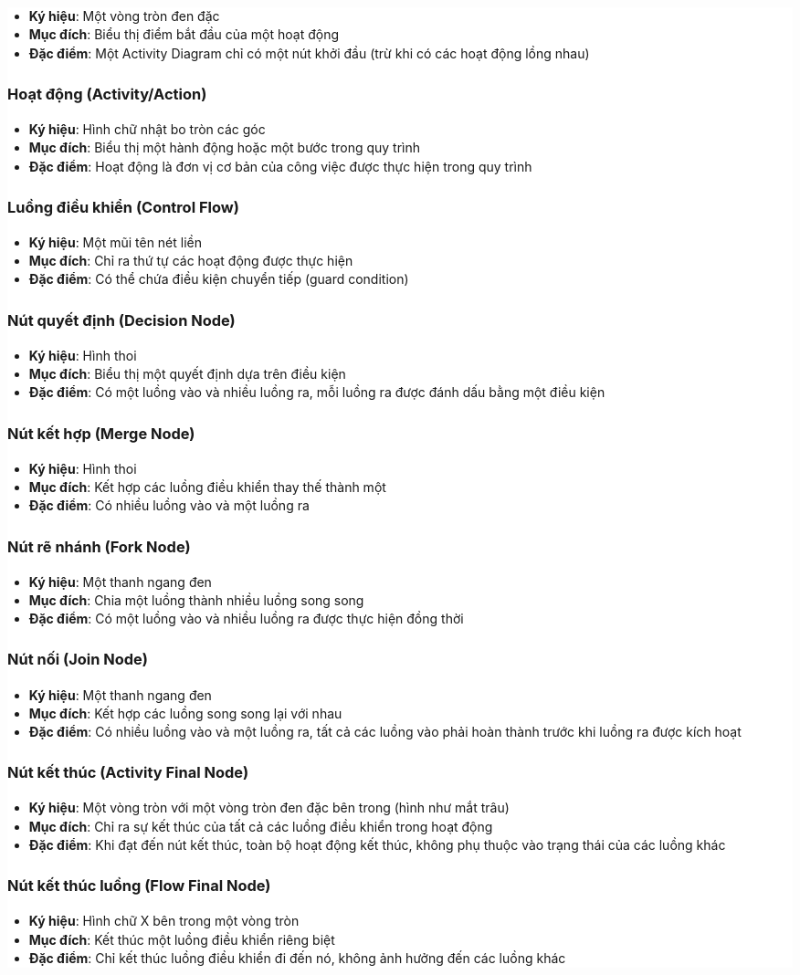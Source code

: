 - **Ký hiệu**: Một vòng tròn đen đặc
- **Mục đích**: Biểu thị điểm bắt đầu của một hoạt động
- **Đặc điểm**: Một Activity Diagram chỉ có một nút khởi đầu (trừ khi có các hoạt động lồng nhau)

### Hoạt động (Activity/Action)

- **Ký hiệu**: Hình chữ nhật bo tròn các góc
- **Mục đích**: Biểu thị một hành động hoặc một bước trong quy trình
- **Đặc điểm**: Hoạt động là đơn vị cơ bản của công việc được thực hiện trong quy trình

### Luồng điều khiển (Control Flow)

- **Ký hiệu**: Một mũi tên nét liền
- **Mục đích**: Chỉ ra thứ tự các hoạt động được thực hiện
- **Đặc điểm**: Có thể chứa điều kiện chuyển tiếp (guard condition)

### Nút quyết định (Decision Node)

- **Ký hiệu**: Hình thoi
- **Mục đích**: Biểu thị một quyết định dựa trên điều kiện
- **Đặc điểm**: Có một luồng vào và nhiều luồng ra, mỗi luồng ra được đánh dấu bằng một điều kiện

### Nút kết hợp (Merge Node)

- **Ký hiệu**: Hình thoi
- **Mục đích**: Kết hợp các luồng điều khiển thay thế thành một
- **Đặc điểm**: Có nhiều luồng vào và một luồng ra

### Nút rẽ nhánh (Fork Node)

- **Ký hiệu**: Một thanh ngang đen
- **Mục đích**: Chia một luồng thành nhiều luồng song song
- **Đặc điểm**: Có một luồng vào và nhiều luồng ra được thực hiện đồng thời

### Nút nối (Join Node)

- **Ký hiệu**: Một thanh ngang đen
- **Mục đích**: Kết hợp các luồng song song lại với nhau
- **Đặc điểm**: Có nhiều luồng vào và một luồng ra, tất cả các luồng vào phải hoàn thành trước khi luồng ra được kích hoạt

### Nút kết thúc (Activity Final Node)

- **Ký hiệu**: Một vòng tròn với một vòng tròn đen đặc bên trong (hình như mắt trâu)
- **Mục đích**: Chỉ ra sự kết thúc của tất cả các luồng điều khiển trong hoạt động
- **Đặc điểm**: Khi đạt đến nút kết thúc, toàn bộ hoạt động kết thúc, không phụ thuộc vào trạng thái của các luồng khác

### Nút kết thúc luồng (Flow Final Node)

- **Ký hiệu**: Hình chữ X bên trong một vòng tròn
- **Mục đích**: Kết thúc một luồng điều khiển riêng biệt
- **Đặc điểm**: Chỉ kết thúc luồng điều khiển đi đến nó, không ảnh hưởng đến các luồng khác
